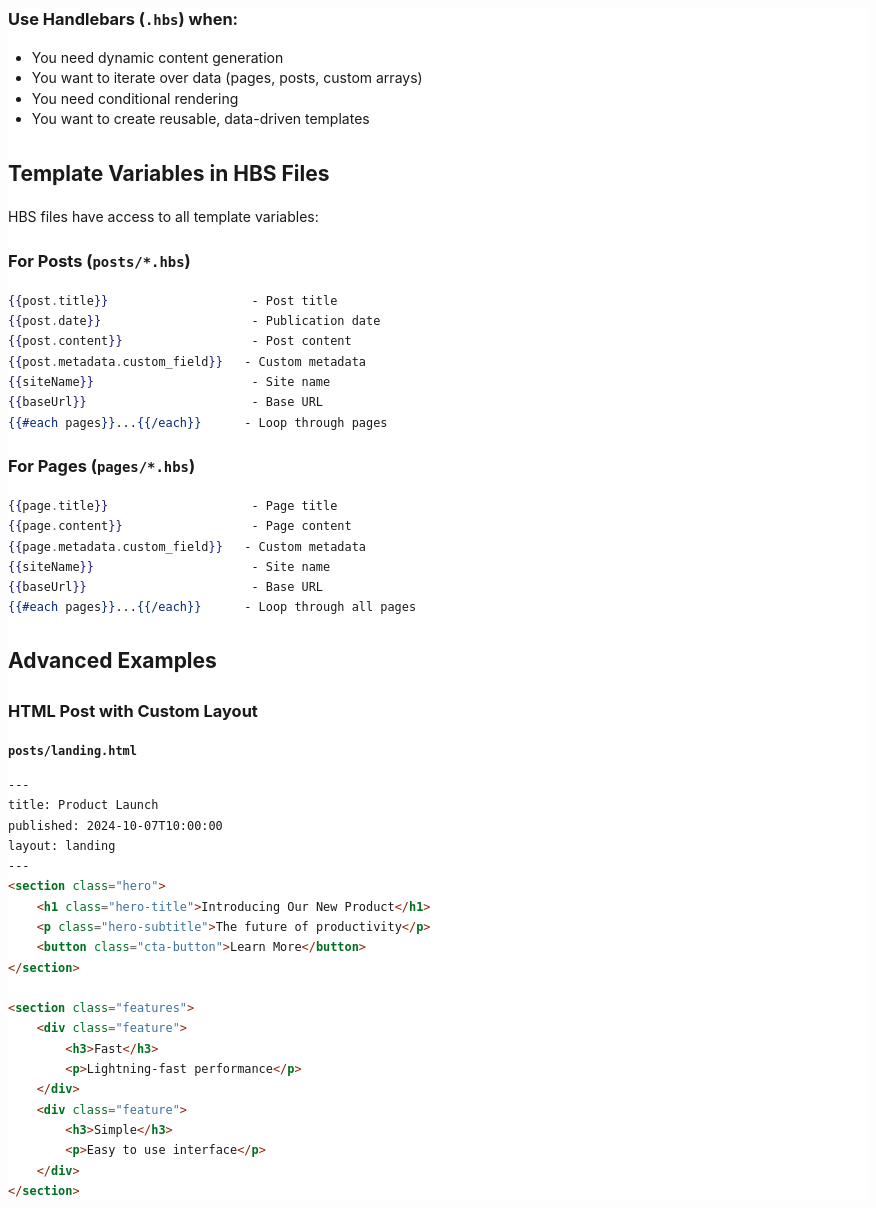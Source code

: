 ### Use Handlebars (`.hbs`) when:
- You need dynamic content generation
- You want to iterate over data (pages, posts, custom arrays)
- You need conditional rendering
- You want to create reusable, data-driven templates

## Template Variables in HBS Files

HBS files have access to all template variables:

### For Posts (`posts/*.hbs`)

```handlebars
{{post.title}}                    - Post title
{{post.date}}                     - Publication date
{{post.content}}                  - Post content
{{post.metadata.custom_field}}   - Custom metadata
{{siteName}}                      - Site name
{{baseUrl}}                       - Base URL
{{#each pages}}...{{/each}}      - Loop through pages
```

### For Pages (`pages/*.hbs`)

```handlebars
{{page.title}}                    - Page title
{{page.content}}                  - Page content
{{page.metadata.custom_field}}   - Custom metadata
{{siteName}}                      - Site name
{{baseUrl}}                       - Base URL
{{#each pages}}...{{/each}}      - Loop through all pages
```

## Advanced Examples

### HTML Post with Custom Layout

**`posts/landing.html`**
```html
---
title: Product Launch
published: 2024-10-07T10:00:00
layout: landing
---
<section class="hero">
    <h1 class="hero-title">Introducing Our New Product</h1>
    <p class="hero-subtitle">The future of productivity</p>
    <button class="cta-button">Learn More</button>
</section>

<section class="features">
    <div class="feature">
        <h3>Fast</h3>
        <p>Lightning-fast performance</p>
    </div>
    <div class="feature">
        <h3>Simple</h3>
        <p>Easy to use interface</p>
    </div>
</section>
```
